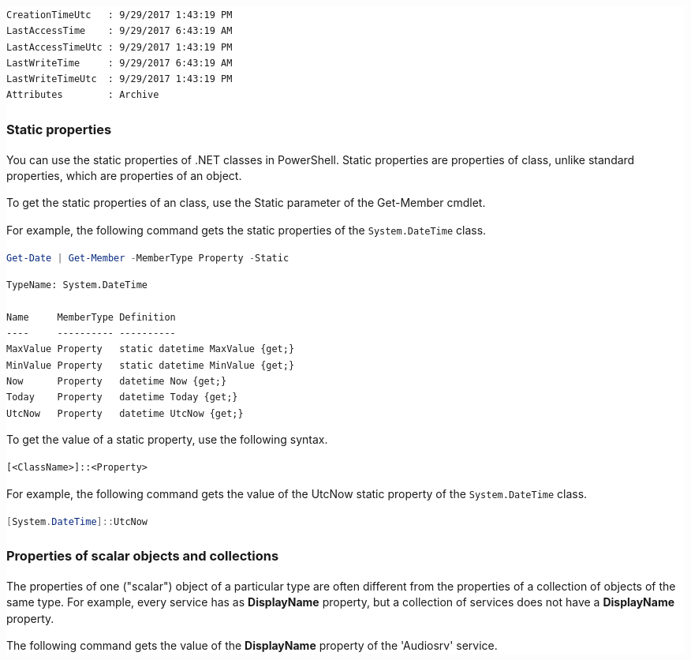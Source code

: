 ```output
CreationTimeUtc   : 9/29/2017 1:43:19 PM
LastAccessTime    : 9/29/2017 6:43:19 AM
LastAccessTimeUtc : 9/29/2017 1:43:19 PM
LastWriteTime     : 9/29/2017 6:43:19 AM
LastWriteTimeUtc  : 9/29/2017 1:43:19 PM
Attributes        : Archive
```

### Static properties

You can use the static properties of .NET classes in PowerShell. Static
properties are properties of class, unlike standard properties, which are
properties of an object.

To get the static properties of an class, use the Static parameter of the
Get-Member cmdlet.

For example, the following command gets the static properties of the
`System.DateTime` class.

```powershell
Get-Date | Get-Member -MemberType Property -Static
```

```Output
TypeName: System.DateTime

Name     MemberType Definition
----     ---------- ----------
MaxValue Property   static datetime MaxValue {get;}
MinValue Property   static datetime MinValue {get;}
Now      Property   datetime Now {get;}
Today    Property   datetime Today {get;}
UtcNow   Property   datetime UtcNow {get;}
```

To get the value of a static property, use the following syntax.

```
[<ClassName>]::<Property>
```

For example, the following command gets the value of the UtcNow static
property of the `System.DateTime` class.

```powershell
[System.DateTime]::UtcNow
```

### Properties of scalar objects and collections

The properties of one ("scalar") object of a particular type are often
different from the properties of a collection of objects of the same type.
For example, every service has as **DisplayName** property, but a collection
of services does not have a **DisplayName** property.

The following command gets the value of the **DisplayName** property of the
'Audiosrv' service.

